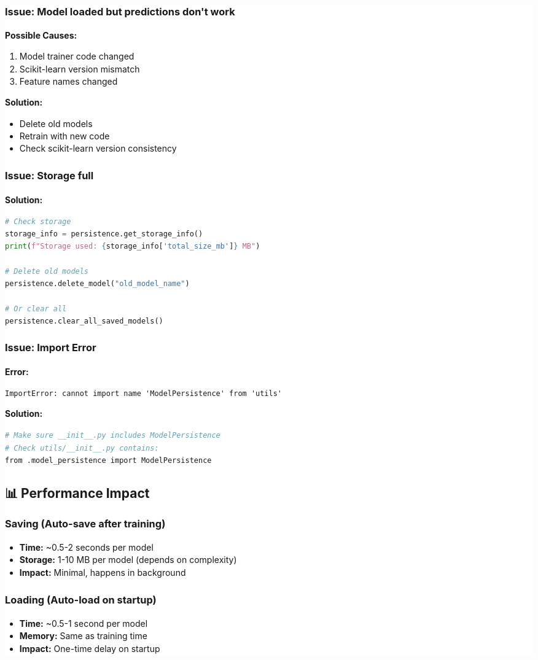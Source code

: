 ### Issue: Model loaded but predictions don't work

**Possible Causes:**
1. Model trainer code changed
2. Scikit-learn version mismatch
3. Feature names changed

**Solution:**
- Delete old models
- Retrain with new code
- Check scikit-learn version consistency

### Issue: Storage full

**Solution:**
```python
# Check storage
storage_info = persistence.get_storage_info()
print(f"Storage used: {storage_info['total_size_mb']} MB")

# Delete old models
persistence.delete_model("old_model_name")

# Or clear all
persistence.clear_all_saved_models()
```

### Issue: Import Error

**Error:**
```
ImportError: cannot import name 'ModelPersistence' from 'utils'
```

**Solution:**
```bash
# Make sure __init__.py includes ModelPersistence
# Check utils/__init__.py contains:
from .model_persistence import ModelPersistence
```

## 📊 Performance Impact

### Saving (Auto-save after training)
- **Time:** ~0.5-2 seconds per model
- **Storage:** 1-10 MB per model (depends on complexity)
- **Impact:** Minimal, happens in background

### Loading (Auto-load on startup)
- **Time:** ~0.5-1 second per model
- **Memory:** Same as training time
- **Impact:** One-time delay on startup
